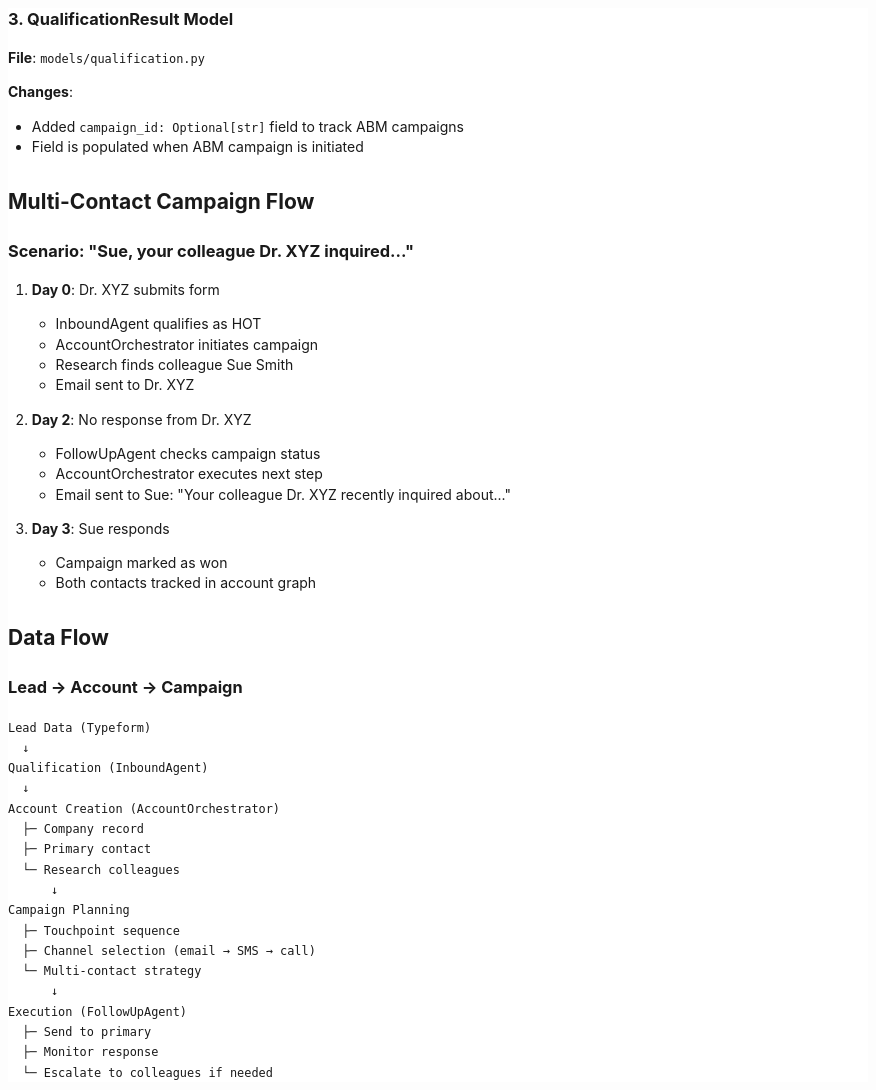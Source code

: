 ### 3. QualificationResult Model

**File**: `models/qualification.py`

**Changes**:
- Added `campaign_id: Optional[str]` field to track ABM campaigns
- Field is populated when ABM campaign is initiated

## Multi-Contact Campaign Flow

### Scenario: "Sue, your colleague Dr. XYZ inquired..."

1. **Day 0**: Dr. XYZ submits form
   - InboundAgent qualifies as HOT
   - AccountOrchestrator initiates campaign
   - Research finds colleague Sue Smith
   - Email sent to Dr. XYZ

2. **Day 2**: No response from Dr. XYZ
   - FollowUpAgent checks campaign status
   - AccountOrchestrator executes next step
   - Email sent to Sue: "Your colleague Dr. XYZ recently inquired about..."

3. **Day 3**: Sue responds
   - Campaign marked as won
   - Both contacts tracked in account graph

## Data Flow

### Lead → Account → Campaign

```
Lead Data (Typeform)
  ↓
Qualification (InboundAgent)
  ↓
Account Creation (AccountOrchestrator)
  ├─ Company record
  ├─ Primary contact
  └─ Research colleagues
      ↓
Campaign Planning
  ├─ Touchpoint sequence
  ├─ Channel selection (email → SMS → call)
  └─ Multi-contact strategy
      ↓
Execution (FollowUpAgent)
  ├─ Send to primary
  ├─ Monitor response
  └─ Escalate to colleagues if needed
```
